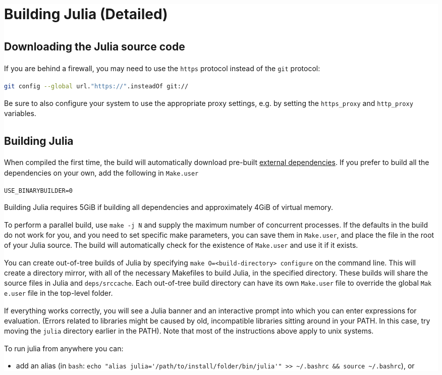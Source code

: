 # Building Julia (Detailed)

## Downloading the Julia source code

If you are behind a firewall, you may need to use the `https` protocol instead of the `git` protocol:

```sh
git config --global url."https://".insteadOf git://
```

Be sure to also configure your system to use the appropriate proxy
settings, e.g. by setting the `https_proxy` and `http_proxy`
variables.

## Building Julia

When compiled the first time, the build will automatically download
pre-built [external
dependencies](#required-build-tools-and-external-libraries). If you
prefer to build all the dependencies on your own, add the following in
`Make.user`

```
USE_BINARYBUILDER=0
```

Building Julia requires 5GiB if building all dependencies and approximately 4GiB of virtual memory.

To perform a parallel build, use `make -j N` and supply the maximum
number of concurrent processes. If the defaults in the build do not work for you, and
you need to set specific make parameters, you can save them in
`Make.user`, and place the file in the root of your Julia source. The
build will automatically check for the existence of `Make.user` and
use it if it exists.

You can create out-of-tree builds of Julia by specifying `make
O=<build-directory> configure` on the command line. This will create a
directory mirror, with all of the necessary Makefiles to build Julia,
in the specified directory. These builds will share the source files
in Julia and `deps/srccache`. Each out-of-tree build directory can
have its own `Make.user` file to override the global `Make.user` file
in the top-level folder.

If everything works correctly, you will see a Julia banner and an
interactive prompt into which you can enter expressions for
evaluation. (Errors related to libraries might be caused by old,
incompatible libraries sitting around in your PATH. In this case, try
moving the `julia` directory earlier in the PATH). Note that most of
the instructions above apply to unix systems.

To run julia from anywhere you can:
- add an alias (in `bash`: `echo "alias julia='/path/to/install/folder/bin/julia'" >> ~/.bashrc && source ~/.bashrc`), or
